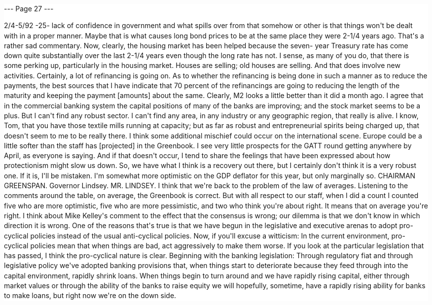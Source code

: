 --- Page 27 ---

2/4-5/92 -25-
lack of confidence in government and what spills over from that
somehow or other is that things won't be dealt with in a proper
manner. Maybe that is what causes long bond prices to be at the same
place they were 2-1/4 years ago. That's a rather sad commentary.
Now, clearly, the housing market has been helped because the seven-
year Treasury rate has come down quite substantially over the last
2-1/4 years even though the long rate has not. I sense, as many of
you do, that there is some perking up, particularly in the housing
market. Houses are selling; old houses are selling. And that does
involve new activities. Certainly, a lot of refinancing is going on.
As to whether the refinancing is being done in such a manner as to
reduce the payments, the best sources that I have indicate that 70
percent of the refinancings are going to reducing the length of the
maturity and keeping the payment [amounts] about the same.
Clearly, M2 looks a little better than it did a month ago. I
agree that in the commercial banking system the capital positions of
many of the banks are improving; and the stock market seems to be a
plus. But I can't find any robust sector. I can't find any area, in
any industry or any geographic region, that really is alive. I know,
Tom, that you have those textile mills running at capacity; but as far
as robust and entrepreneurial spirits being charged up, that doesn't
seem to me to be really there. I think some additional mischief could
occur on the international scene. Europe could be a little softer
than the staff has [projected] in the Greenbook. I see very little
prospects for the GATT round getting anywhere by April, as everyone is
saying. And if that doesn't occur, I tend to share the feelings that
have been expressed about how protectionism might slow us down. So,
we have what I think is a recovery out there, but I certainly don't
think it is a very robust one. If it is, I'll be mistaken. I'm
somewhat more optimistic on the GDP deflator for this year, but only
marginally so.
CHAIRMAN GREENSPAN. Governor Lindsey.
MR. LINDSEY. I think that we're back to the problem of the
law of averages. Listening to the comments around the table, on
average, the Greenbook is correct. But with all respect to our staff,
when I did a count I counted five who are more optimistic, five who
are more pessimistic, and two who think you're about right. It means
that on average you're right. I think about Mike Kelley's comment to
the effect that the consensus is wrong; our dilemma is that we don't
know in which direction it is wrong. One of the reasons that's true
is that we have begun in the legislative and executive arenas to adopt
pro-cyclical policies instead of the usual anti-cyclical policies.
Now, if you'll excuse a witticism: In the current environment, pro-
cyclical policies mean that when things are bad, act aggressively to
make them worse. If you look at the particular legislation that has
passed, I think the pro-cyclical nature is clear. Beginning with the
banking legislation: Through regulatory fiat and through legislative
policy we've adopted banking provisions that, when things start to
deteriorate because they feed through into the capital environment,
rapidly shrink loans. When things begin to turn around and we have
rapidly rising capital, either through market values or through the
ability of the banks to raise equity we will hopefully, sometime, have
a rapidly rising ability for banks to make loans, but right now we're
on the down side.
